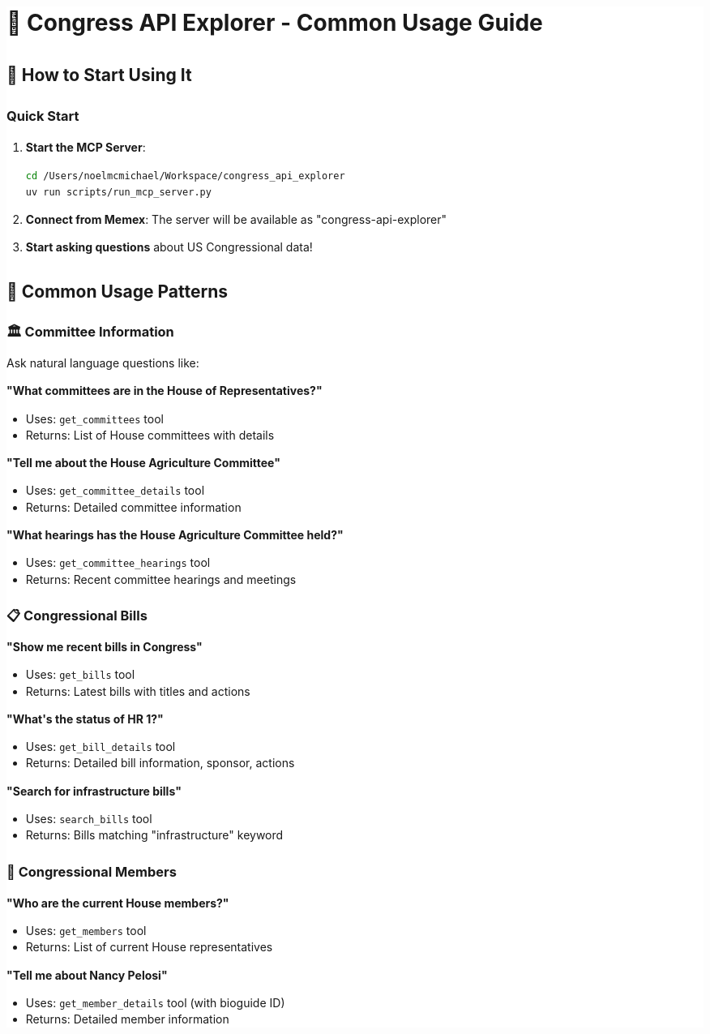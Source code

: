 # 📖 Congress API Explorer - Common Usage Guide

## 🚀 **How to Start Using It**

### Quick Start
1. **Start the MCP Server**:
   ```bash
   cd /Users/noelmcmichael/Workspace/congress_api_explorer
   uv run scripts/run_mcp_server.py
   ```

2. **Connect from Memex**: The server will be available as "congress-api-explorer"

3. **Start asking questions** about US Congressional data!

## 💬 **Common Usage Patterns**

### 🏛️ **Committee Information**
Ask natural language questions like:

**"What committees are in the House of Representatives?"**
- Uses: `get_committees` tool
- Returns: List of House committees with details

**"Tell me about the House Agriculture Committee"**  
- Uses: `get_committee_details` tool
- Returns: Detailed committee information

**"What hearings has the House Agriculture Committee held?"**
- Uses: `get_committee_hearings` tool  
- Returns: Recent committee hearings and meetings

### 📋 **Congressional Bills**
**"Show me recent bills in Congress"**
- Uses: `get_bills` tool
- Returns: Latest bills with titles and actions

**"What's the status of HR 1?"**
- Uses: `get_bill_details` tool
- Returns: Detailed bill information, sponsor, actions

**"Search for infrastructure bills"**
- Uses: `search_bills` tool
- Returns: Bills matching "infrastructure" keyword

### 👥 **Congressional Members**
**"Who are the current House members?"**
- Uses: `get_members` tool
- Returns: List of current House representatives

**"Tell me about Nancy Pelosi"**
- Uses: `get_member_details` tool (with bioguide ID)
- Returns: Detailed member information
